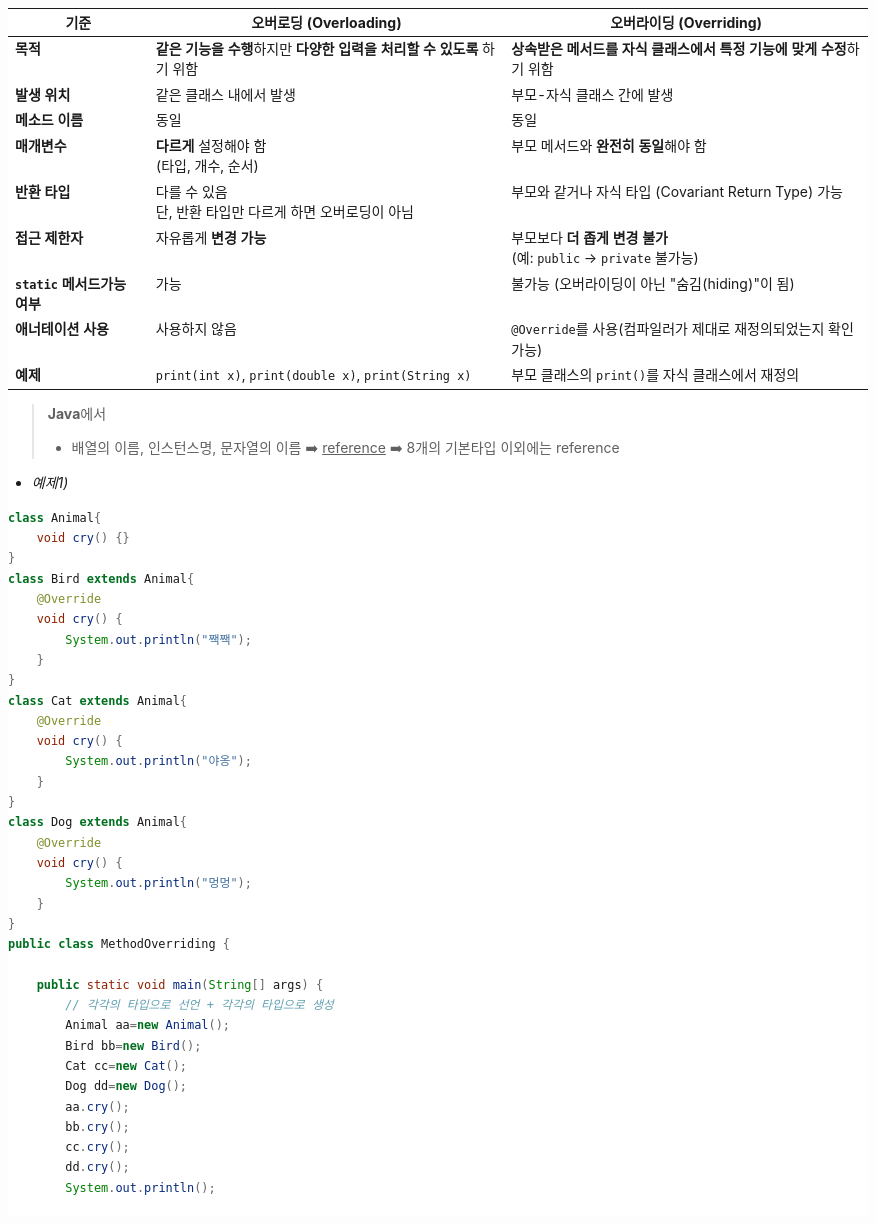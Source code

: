 | 기준                    | 오버로딩 (Overloading)                       | 오버라이딩 (Overriding)                       |
| --------------------- | ---------------------------------------- | ---------------------------------------- |
| **목적**                | **같은 기능을 수행**하지만 **다양한 입력을 처리할 수 있도록** 하기 위함 | **상속받은 메서드를 자식 클래스에서 특정 기능에 맞게 수정**하기 위함 |
| **발생 위치**             | 같은 클래스 내에서 발생                            | 부모-자식 클래스 간에 발생                          |
| **메소드 이름**            | 동일                                       | 동일                                       |
| **매개변수**              | **다르게** 설정해야 함<br />(타입, 개수, 순서)         | 부모 메서드와 **완전히 동일**해야 함                   |
| **반환 타입**             | 다를 수 있음<br />단, 반환 타입만 다르게 하면 오버로딩이 아님   | 부모와 같거나 자식 타입 (Covariant Return Type) 가능 |
| **접근 제한자**            | 자유롭게 **변경 가능**                           | 부모보다 **더 좁게 변경 불가**<br />(예: `public` → `private` 불가능) |
| **`static` 메서드가능 여부** | 가능                                       | 불가능 (오버라이딩이 아닌 "숨김(hiding)"이 됨)          |
| **애너테이션 사용**          | 사용하지 않음                                  | `@Override`를 사용(컴파일러가 제대로 재정의되었는지 확인 가능) |
| **예제**                | `print(int x)`, `print(double x)`, `print(String x)` | 부모 클래스의 `print()`를 자식 클래스에서 재정의          |



> **Java**에서
>
> - 배열의 이름, 인스턴스명, 문자열의 이름
>   :arrow_right: <u>reference</u>
>   :arrow_right: 8개의 기본타입 이외에는 reference



- *예제1)*

```java
class Animal{
	void cry() {}
}
class Bird extends Animal{
	@Override
	void cry() {
		System.out.println("짹짹");
	}
}
class Cat extends Animal{
	@Override
	void cry() {
		System.out.println("야옹");
	}
}
class Dog extends Animal{
	@Override
	void cry() {
		System.out.println("멍멍");
	}
}
public class MethodOverriding {

	public static void main(String[] args) {
		// 각각의 타입으로 선언 + 각각의 타입으로 생성
		Animal aa=new Animal();
		Bird bb=new Bird();
		Cat cc=new Cat();
		Dog dd=new Dog();
		aa.cry();
		bb.cry();
		cc.cry();
		dd.cry();
		System.out.println();
		

```